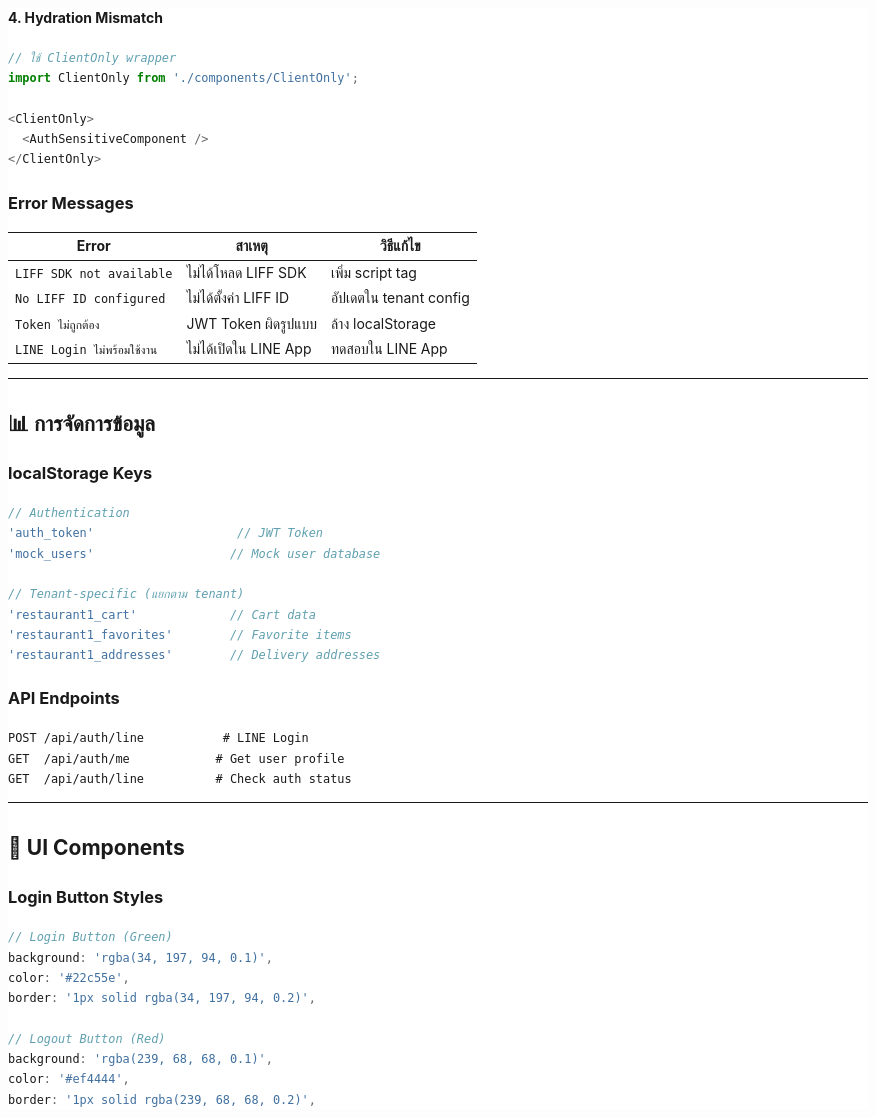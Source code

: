 #### 4. **Hydration Mismatch**
```typescript
// ใช้ ClientOnly wrapper
import ClientOnly from './components/ClientOnly';

<ClientOnly>
  <AuthSensitiveComponent />
</ClientOnly>
```

### **Error Messages**

| Error | สาเหตุ | วิธีแก้ไข |
|-------|--------|----------|
| `LIFF SDK not available` | ไม่ได้โหลด LIFF SDK | เพิ่ม script tag |
| `No LIFF ID configured` | ไม่ได้ตั้งค่า LIFF ID | อัปเดตใน tenant config |
| `Token ไม่ถูกต้อง` | JWT Token ผิดรูปแบบ | ล้าง localStorage |
| `LINE Login ไม่พร้อมใช้งาน` | ไม่ได้เปิดใน LINE App | ทดสอบใน LINE App |

---

## 📊 การจัดการข้อมูล

### **localStorage Keys**
```javascript
// Authentication
'auth_token'                    // JWT Token
'mock_users'                   // Mock user database

// Tenant-specific (แยกตาม tenant)
'restaurant1_cart'             // Cart data
'restaurant1_favorites'        // Favorite items
'restaurant1_addresses'        // Delivery addresses
```

### **API Endpoints**
```
POST /api/auth/line           # LINE Login
GET  /api/auth/me            # Get user profile
GET  /api/auth/line          # Check auth status
```

---

## 🎨 UI Components

### **Login Button Styles**
```typescript
// Login Button (Green)
background: 'rgba(34, 197, 94, 0.1)',
color: '#22c55e',
border: '1px solid rgba(34, 197, 94, 0.2)',

// Logout Button (Red)  
background: 'rgba(239, 68, 68, 0.1)',
color: '#ef4444',
border: '1px solid rgba(239, 68, 68, 0.2)',
```

